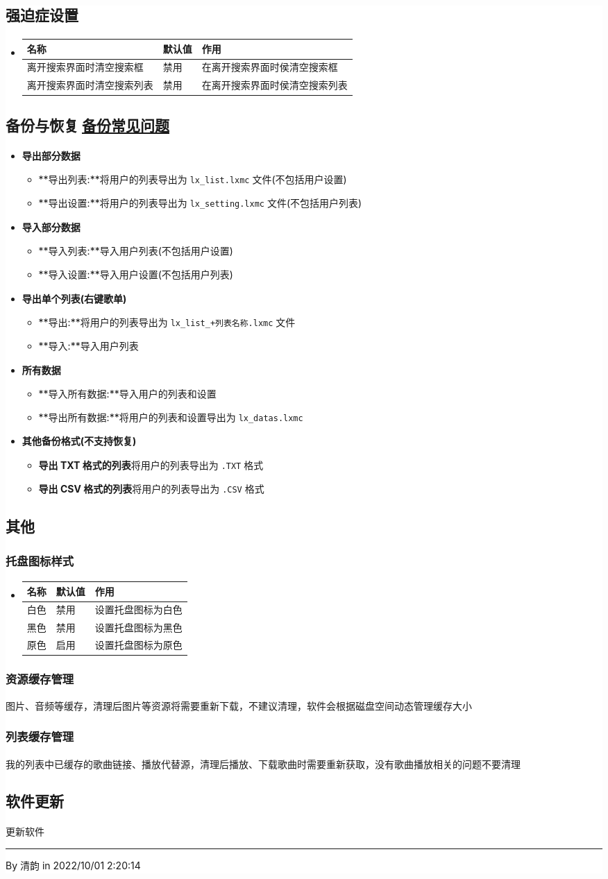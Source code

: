 ## 强迫症设置

- | 名称                       | 默认值 | 作用                           |
  | -------------------------- | ------ | ------------------------------ |
  | 离开搜索界面时清空搜索框   | 禁用   | 在离开搜索界面时侯清空搜索框   |
  | 离开搜索界面时清空搜索列表 | 禁用   | 在离开搜索界面时侯清空搜索列表 |

## 备份与恢复 [备份常见问题](../desktop/sync-backup/backup.md)

- **导出部分数据**

  - **导出列表:**将用户的列表导出为 `lx_list.lxmc` 文件(不包括用户设置)

  - **导出设置:**将用户的列表导出为 `lx_setting.lxmc` 文件(不包括用户列表)

- **导入部分数据**

  - **导入列表:**导入用户列表(不包括用户设置)

  - **导入设置:**导入用户设置(不包括用户列表)

- **导出单个列表(右键歌单)**

  - **导出:**将用户的列表导出为 `lx_list_+列表名称.lxmc` 文件

  - **导入:**导入用户列表

- **所有数据**

  - **导入所有数据:**导入用户的列表和设置

  - **导出所有数据:**将用户的列表和设置导出为 `lx_datas.lxmc`

- **其他备份格式(不支持恢复)**

  - **导出 TXT 格式的列表**将用户的列表导出为 `.TXT` 格式

  - **导出 CSV 格式的列表**将用户的列表导出为 `.CSV` 格式

## 其他

### 托盘图标样式

- | 名称 | 默认值 | 作用               |
  | ---- | ------ | ------------------ |
  | 白色 | 禁用   | 设置托盘图标为白色 |
  | 黑色 | 禁用   | 设置托盘图标为黑色 |
  | 原色 | 启用   | 设置托盘图标为原色 |

### 资源缓存管理

图片、音频等缓存，清理后图片等资源将需要重新下载，不建议清理，软件会根据磁盘空间动态管理缓存大小

### 列表缓存管理

我的列表中已缓存的歌曲链接、播放代替源，清理后播放、下载歌曲时需要重新获取，没有歌曲播放相关的问题不要清理

## 软件更新

更新软件

---

By 清韵 in 2022/10/01 2:20:14
